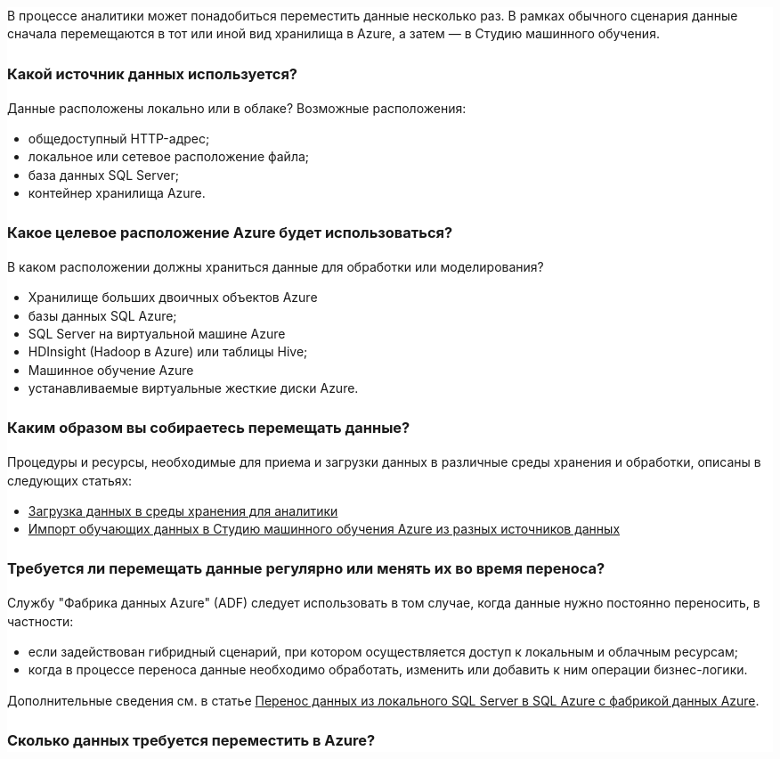 В процессе аналитики может понадобиться переместить данные несколько раз. В рамках обычного сценария данные сначала перемещаются в тот или иной вид хранилища в Azure, а затем — в Студию машинного обучения.

### <a name="what-is-your-data-source"></a>Какой источник данных используется?

Данные расположены локально или в облаке? Возможные расположения:

* общедоступный HTTP-адрес;
* локальное или сетевое расположение файла;
* база данных SQL Server;
* контейнер хранилища Azure.

### <a name="what-is-the-azure-destination"></a>Какое целевое расположение Azure будет использоваться?

В каком расположении должны храниться данные для обработки или моделирования? 

* Хранилище больших двоичных объектов Azure
* базы данных SQL Azure;
* SQL Server на виртуальной машине Azure
* HDInsight (Hadoop в Azure) или таблицы Hive;
* Машинное обучение Azure
* устанавливаемые виртуальные жесткие диски Azure.

### <a name="how-are-you-going-to-move-the-data"></a>Каким образом вы собираетесь перемещать данные?

Процедуры и ресурсы, необходимые для приема и загрузки данных в различные среды хранения и обработки, описаны в следующих статьях:

* [Загрузка данных в среды хранения для аналитики](ingest-data.md)
* [Импорт обучающих данных в Студию машинного обучения Azure из разных источников данных](../studio/import-data.md)

### <a name="does-the-data-need-to-be-moved-on-a-regular-schedule-or-modified-during-migration"></a>Требуется ли перемещать данные регулярно или менять их во время переноса?

Службу "Фабрика данных Azure" (ADF) следует использовать в том случае, когда данные нужно постоянно переносить, в частности:

* если задействован гибридный сценарий, при котором осуществляется доступ к локальным и облачным ресурсам;
* когда в процессе переноса данные необходимо обработать, изменить или добавить к ним операции бизнес-логики.

Дополнительные сведения см. в статье [Перенос данных из локального SQL Server в SQL Azure с фабрикой данных Azure](move-sql-azure-adf.md).

### <a name="how-much-of-the-data-is-to-be-moved-to-azure"></a>Сколько данных требуется переместить в Azure?
